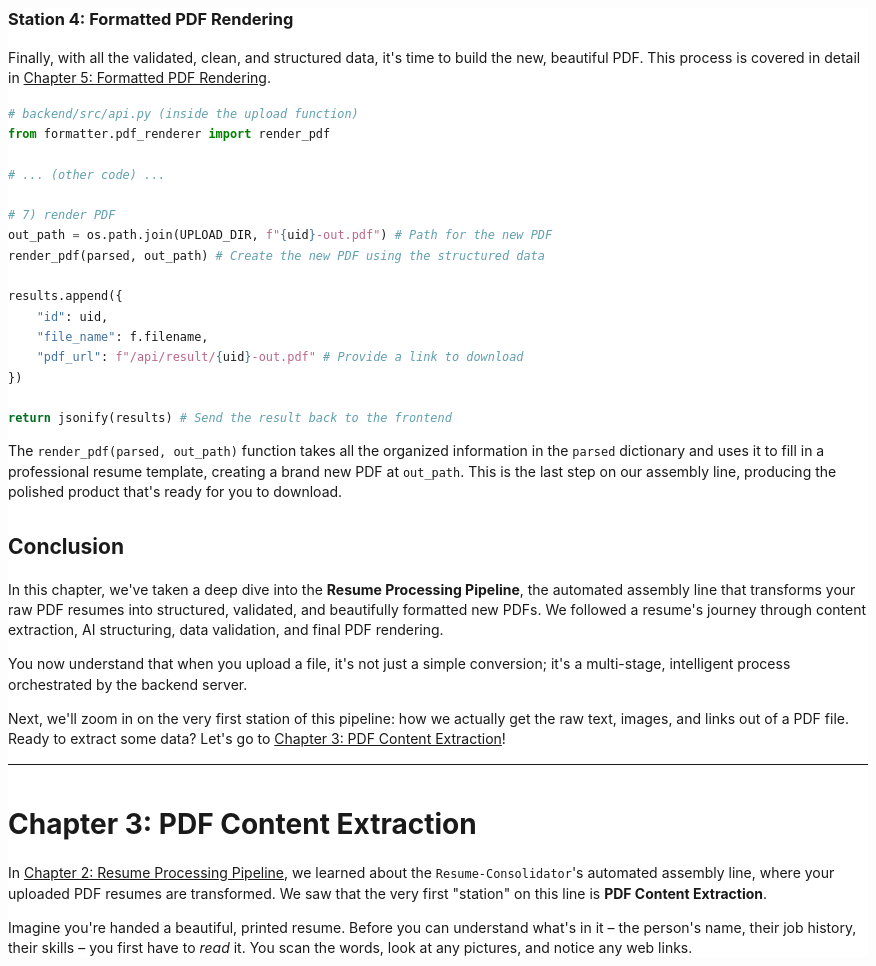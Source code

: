 ### Station 4: Formatted PDF Rendering

Finally, with all the validated, clean, and structured data, it's time to build the new, beautiful PDF. This process is covered in detail in [Chapter 5: Formatted PDF Rendering](05_formatted_pdf_rendering_.md).

```python
# backend/src/api.py (inside the upload function)
from formatter.pdf_renderer import render_pdf

# ... (other code) ...

# 7) render PDF
out_path = os.path.join(UPLOAD_DIR, f"{uid}-out.pdf") # Path for the new PDF
render_pdf(parsed, out_path) # Create the new PDF using the structured data

results.append({
    "id": uid,
    "file_name": f.filename,
    "pdf_url": f"/api/result/{uid}-out.pdf" # Provide a link to download
})

return jsonify(results) # Send the result back to the frontend
```
The `render_pdf(parsed, out_path)` function takes all the organized information in the `parsed` dictionary and uses it to fill in a professional resume template, creating a brand new PDF at `out_path`. This is the last step on our assembly line, producing the polished product that's ready for you to download.

## Conclusion

In this chapter, we've taken a deep dive into the **Resume Processing Pipeline**, the automated assembly line that transforms your raw PDF resumes into structured, validated, and beautifully formatted new PDFs. We followed a resume's journey through content extraction, AI structuring, data validation, and final PDF rendering.

You now understand that when you upload a file, it's not just a simple conversion; it's a multi-stage, intelligent process orchestrated by the backend server.

Next, we'll zoom in on the very first station of this pipeline: how we actually get the raw text, images, and links out of a PDF file. Ready to extract some data? Let's go to [Chapter 3: PDF Content Extraction](03_pdf_content_extraction_.md)!

---

# Chapter 3: PDF Content Extraction

In [Chapter 2: Resume Processing Pipeline](02_resume_processing_pipeline_.md), we learned about the `Resume-Consolidator`'s automated assembly line, where your uploaded PDF resumes are transformed. We saw that the very first "station" on this line is **PDF Content Extraction**.

Imagine you're handed a beautiful, printed resume. Before you can understand what's in it – the person's name, their job history, their skills – you first have to *read* it. You scan the words, look at any pictures, and notice any web links.
